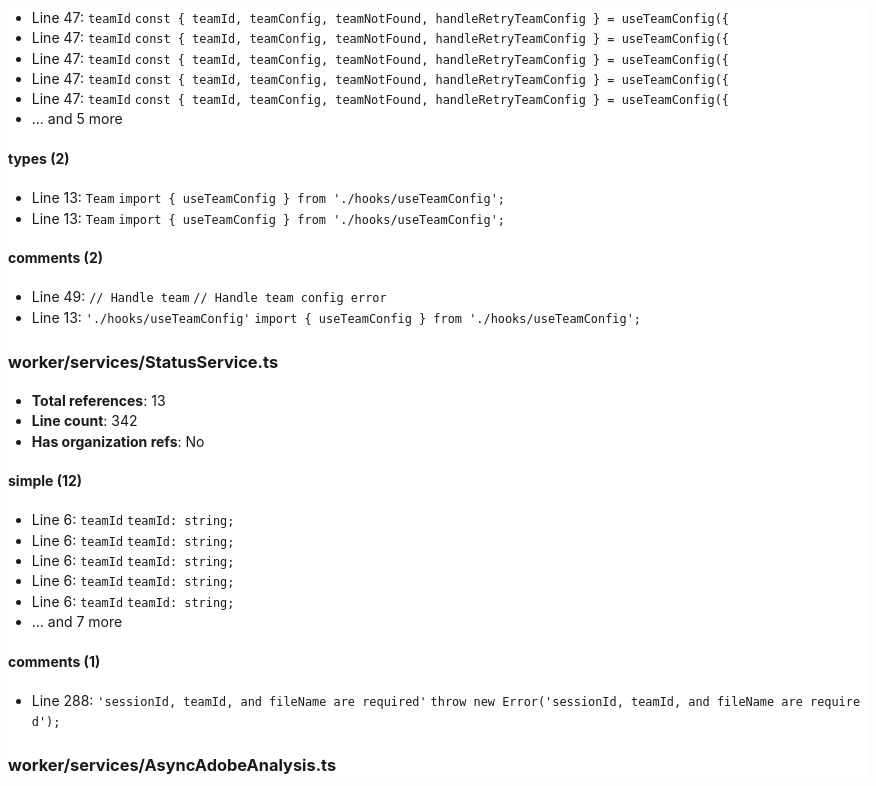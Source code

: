 - Line 47: `teamId`
  `const { teamId, teamConfig, teamNotFound, handleRetryTeamConfig } = useTeamConfig({`
- Line 47: `teamId`
  `const { teamId, teamConfig, teamNotFound, handleRetryTeamConfig } = useTeamConfig({`
- Line 47: `teamId`
  `const { teamId, teamConfig, teamNotFound, handleRetryTeamConfig } = useTeamConfig({`
- Line 47: `teamId`
  `const { teamId, teamConfig, teamNotFound, handleRetryTeamConfig } = useTeamConfig({`
- Line 47: `teamId`
  `const { teamId, teamConfig, teamNotFound, handleRetryTeamConfig } = useTeamConfig({`
- ... and 5 more

#### types (2)

- Line 13: `Team`
  `import { useTeamConfig } from './hooks/useTeamConfig';`
- Line 13: `Team`
  `import { useTeamConfig } from './hooks/useTeamConfig';`

#### comments (2)

- Line 49: `// Handle team`
  `// Handle team config error`
- Line 13: `'./hooks/useTeamConfig'`
  `import { useTeamConfig } from './hooks/useTeamConfig';`

### worker/services/StatusService.ts

- **Total references**: 13
- **Line count**: 342
- **Has organization refs**: No

#### simple (12)

- Line 6: `teamId`
  `teamId: string;`
- Line 6: `teamId`
  `teamId: string;`
- Line 6: `teamId`
  `teamId: string;`
- Line 6: `teamId`
  `teamId: string;`
- Line 6: `teamId`
  `teamId: string;`
- ... and 7 more

#### comments (1)

- Line 288: `'sessionId, teamId, and fileName are required'`
  `throw new Error('sessionId, teamId, and fileName are required');`

### worker/services/AsyncAdobeAnalysis.ts
